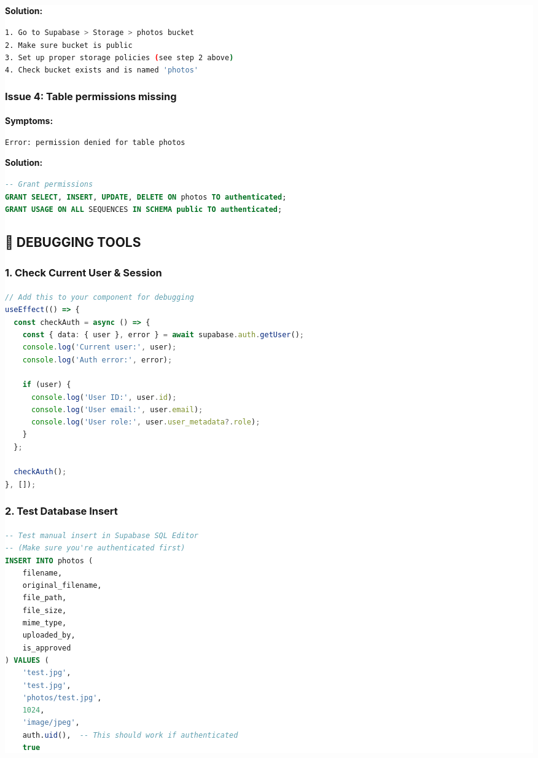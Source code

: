**Solution:**
```bash
1. Go to Supabase > Storage > photos bucket
2. Make sure bucket is public
3. Set up proper storage policies (see step 2 above)
4. Check bucket exists and is named 'photos'
```

### **Issue 4: Table permissions missing**

**Symptoms:**
```bash
Error: permission denied for table photos
```

**Solution:**
```sql
-- Grant permissions
GRANT SELECT, INSERT, UPDATE, DELETE ON photos TO authenticated;
GRANT USAGE ON ALL SEQUENCES IN SCHEMA public TO authenticated;
```

## 🔧 DEBUGGING TOOLS

### **1. Check Current User & Session**

```typescript
// Add this to your component for debugging
useEffect(() => {
  const checkAuth = async () => {
    const { data: { user }, error } = await supabase.auth.getUser();
    console.log('Current user:', user);
    console.log('Auth error:', error);
    
    if (user) {
      console.log('User ID:', user.id);
      console.log('User email:', user.email);
      console.log('User role:', user.user_metadata?.role);
    }
  };
  
  checkAuth();
}, []);
```

### **2. Test Database Insert**

```sql
-- Test manual insert in Supabase SQL Editor
-- (Make sure you're authenticated first)
INSERT INTO photos (
    filename, 
    original_filename, 
    file_path, 
    file_size, 
    mime_type, 
    uploaded_by,
    is_approved
) VALUES (
    'test.jpg', 
    'test.jpg', 
    'photos/test.jpg', 
    1024, 
    'image/jpeg', 
    auth.uid(),  -- This should work if authenticated
    true
```